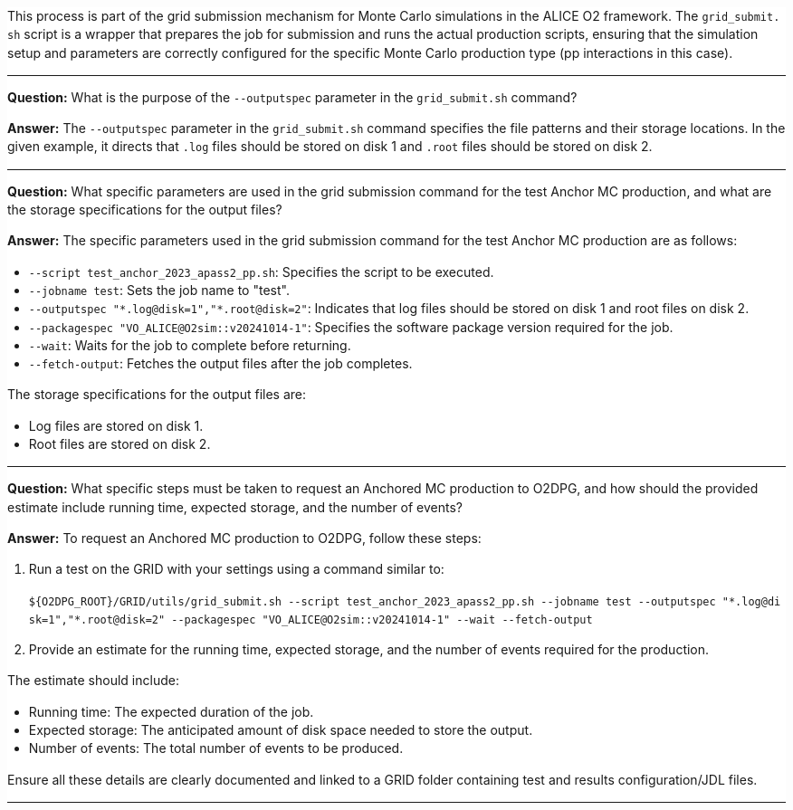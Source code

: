 This process is part of the grid submission mechanism for Monte Carlo simulations in the ALICE O2 framework. The `grid_submit.sh` script is a wrapper that prepares the job for submission and runs the actual production scripts, ensuring that the simulation setup and parameters are correctly configured for the specific Monte Carlo production type (pp interactions in this case).

---

**Question:** What is the purpose of the `--outputspec` parameter in the `grid_submit.sh` command?

**Answer:** The `--outputspec` parameter in the `grid_submit.sh` command specifies the file patterns and their storage locations. In the given example, it directs that `.log` files should be stored on disk 1 and `.root` files should be stored on disk 2.

---

**Question:** What specific parameters are used in the grid submission command for the test Anchor MC production, and what are the storage specifications for the output files?

**Answer:** The specific parameters used in the grid submission command for the test Anchor MC production are as follows:

- `--script test_anchor_2023_apass2_pp.sh`: Specifies the script to be executed.
- `--jobname test`: Sets the job name to "test".
- `--outputspec "*.log@disk=1","*.root@disk=2"`: Indicates that log files should be stored on disk 1 and root files on disk 2.
- `--packagespec "VO_ALICE@O2sim::v20241014-1"`: Specifies the software package version required for the job.
- `--wait`: Waits for the job to complete before returning.
- `--fetch-output`: Fetches the output files after the job completes.

The storage specifications for the output files are:
- Log files are stored on disk 1.
- Root files are stored on disk 2.

---

**Question:** What specific steps must be taken to request an Anchored MC production to O2DPG, and how should the provided estimate include running time, expected storage, and the number of events?

**Answer:** To request an Anchored MC production to O2DPG, follow these steps:

1. Run a test on the GRID with your settings using a command similar to:
   ```
   ${O2DPG_ROOT}/GRID/utils/grid_submit.sh --script test_anchor_2023_apass2_pp.sh --jobname test --outputspec "*.log@disk=1","*.root@disk=2" --packagespec "VO_ALICE@O2sim::v20241014-1" --wait --fetch-output
   ```

2. Provide an estimate for the running time, expected storage, and the number of events required for the production.

The estimate should include:
- Running time: The expected duration of the job.
- Expected storage: The anticipated amount of disk space needed to store the output.
- Number of events: The total number of events to be produced.

Ensure all these details are clearly documented and linked to a GRID folder containing test and results configuration/JDL files.

---
